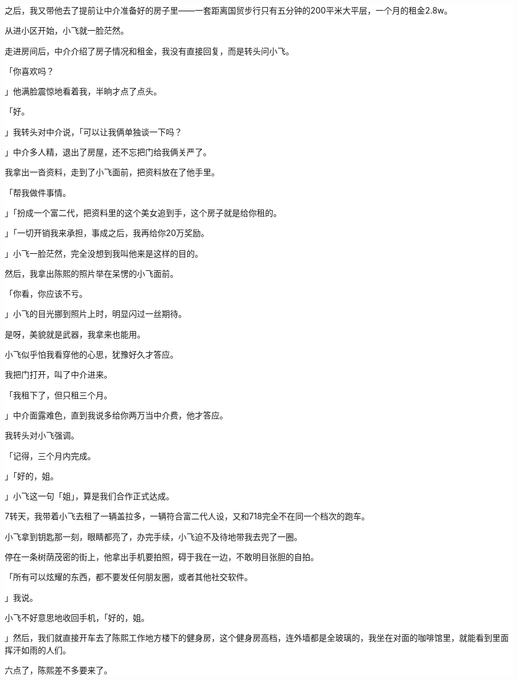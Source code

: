 之后，我又带他去了提前让中介准备好的房子里——一套距离国贸步行只有五分钟的200平米大平层，一个月的租金2.8w。

从进小区开始，小飞就一脸茫然。

走进房间后，中介介绍了房子情况和租金，我没有直接回复，而是转头问小飞。

「你喜欢吗？

」他满脸震惊地看着我，半晌才点了点头。

「好。

」我转头对中介说，「可以让我俩单独谈一下吗？

」中介多人精，退出了房屋，还不忘把门给我俩关严了。

我拿出一沓资料，走到了小飞面前，把资料放在了他手里。

「帮我做件事情。

」「扮成一个富二代，把资料里的这个美女追到手，这个房子就是给你租的。

」「一切开销我来承担，事成之后，我再给你20万奖励。

」小飞一脸茫然，完全没想到我叫他来是这样的目的。

然后，我拿出陈熙的照片举在呆愣的小飞面前。

「你看，你应该不亏。

」小飞的目光挪到照片上时，明显闪过一丝期待。

是呀，美貌就是武器，我拿来也能用。

小飞似乎怕我看穿他的心思，犹豫好久才答应。

我把门打开，叫了中介进来。

「我租下了，但只租三个月。

」中介面露难色，直到我说多给你两万当中介费，他才答应。

我转头对小飞强调。

「记得，三个月内完成。

」「好的，姐。

」小飞这一句「姐」，算是我们合作正式达成。

7转天，我带着小飞去租了一辆盖拉多，一辆符合富二代人设，又和718完全不在同一个档次的跑车。

小飞拿到钥匙那一刻，眼睛都亮了，办完手续，小飞迫不及待地带我去兜了一圈。

停在一条树荫茂密的街上，他拿出手机要拍照，碍于我在一边，不敢明目张胆的自拍。

「所有可以炫耀的东西，都不要发任何朋友圈，或者其他社交软件。

」我说。

小飞不好意思地收回手机，「好的，姐。

」然后，我们就直接开车去了陈熙工作地方楼下的健身房，这个健身房高档，连外墙都是全玻璃的，我坐在对面的咖啡馆里，就能看到里面挥汗如雨的人们。

六点了，陈熙差不多要来了。

